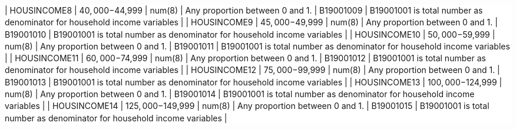 | HOUSINCOME8              | $40,000-$44,999                                                                                           | num(8)    | Any proportion between 0 and 1.                                                                                | B19001009                                                                                                                                                                                                                                                                                                                                                               | B19001001 is total number as denominator for household income variables                                                                                                  |
| HOUSINCOME9              | $45,000-$49,999                                                                                           | num(8)    | Any proportion between 0 and 1.                                                                                | B19001010                                                                                                                                                                                                                                                                                                                                                               | B19001001 is total number as denominator for household income variables                                                                                                  |
| HOUSINCOME10             | $50,000-$59,999                                                                                           | num(8)    | Any proportion between 0 and 1.                                                                                | B19001011                                                                                                                                                                                                                                                                                                                                                               | B19001001 is total number as denominator for household income variables                                                                                                  |
| HOUSINCOME11             | $60,000-$74,999                                                                                           | num(8)    | Any proportion between 0 and 1.                                                                                | B19001012                                                                                                                                                                                                                                                                                                                                                               | B19001001 is total number as denominator for household income variables                                                                                                  |
| HOUSINCOME12             | $75,000-$99,999                                                                                           | num(8)    | Any proportion between 0 and 1.                                                                                | B19001013                                                                                                                                                                                                                                                                                                                                                               | B19001001 is total number as denominator for household income variables                                                                                                  |
| HOUSINCOME13             | $100,000-$124,999                                                                                         | num(8)    | Any proportion between 0 and 1.                                                                                | B19001014                                                                                                                                                                                                                                                                                                                                                               | B19001001 is total number as denominator for household income variables                                                                                                  |
| HOUSINCOME14             | $125,000-$149,999                                                                                         | num(8)    | Any proportion between 0 and 1.                                                                                | B19001015                                                                                                                                                                                                                                                                                                                                                               | B19001001 is total number as denominator for household income variables                                                                                                  |